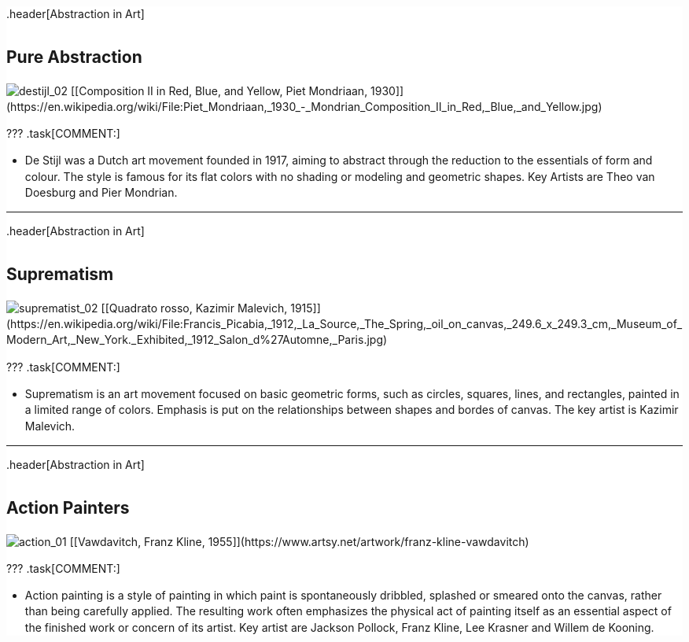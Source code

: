 .header[Abstraction in Art]

## Pure Abstraction

<img src="img/01/destijl_02.jpg" alt="destijl_02" style="width:60%;">    
[[Composition II in Red, Blue, and Yellow, Piet Mondriaan, 1930]](https://en.wikipedia.org/wiki/File:Piet_Mondriaan,_1930_-_Mondrian_Composition_II_in_Red,_Blue,_and_Yellow.jpg)


???
.task[COMMENT:]  

* De Stijl was a Dutch art movement founded in 1917, aiming to abstract through the reduction to the essentials of form and colour. The style is famous for its flat colors with no shading or modeling and geometric shapes. Key Artists are Theo van Doesburg and Pier Mondrian.


---
.header[Abstraction in Art]

## Suprematism

<img src="img/01/suprematist_02.jpg" alt="suprematist_02" style="width:60%;">  
[[Quadrato rosso, Kazimir Malevich, 1915]](https://en.wikipedia.org/wiki/File:Francis_Picabia,_1912,_La_Source,_The_Spring,_oil_on_canvas,_249.6_x_249.3_cm,_Museum_of_Modern_Art,_New_York._Exhibited,_1912_Salon_d%27Automne,_Paris.jpg)



???
.task[COMMENT:]  

* Suprematism is an art movement focused on basic geometric forms, such as circles, squares, lines, and rectangles, painted in a limited range of colors. Emphasis is put on the relationships between shapes and bordes of canvas. The key artist is Kazimir Malevich.



---
.header[Abstraction in Art]

## Action Painters

<img src="img/01/action_01.jpg" alt="action_01" style="width:77%;">  
[[Vawdavitch, Franz Kline, 1955]](https://www.artsy.net/artwork/franz-kline-vawdavitch)  

???
.task[COMMENT:]  

* Action painting is a style of painting in which paint is spontaneously dribbled, splashed or smeared onto the canvas, rather than being carefully applied. The resulting work often emphasizes the physical act of painting itself as an essential aspect of the finished work or concern of its artist. Key artist are  Jackson Pollock, Franz Kline, Lee Krasner and Willem de Kooning.

